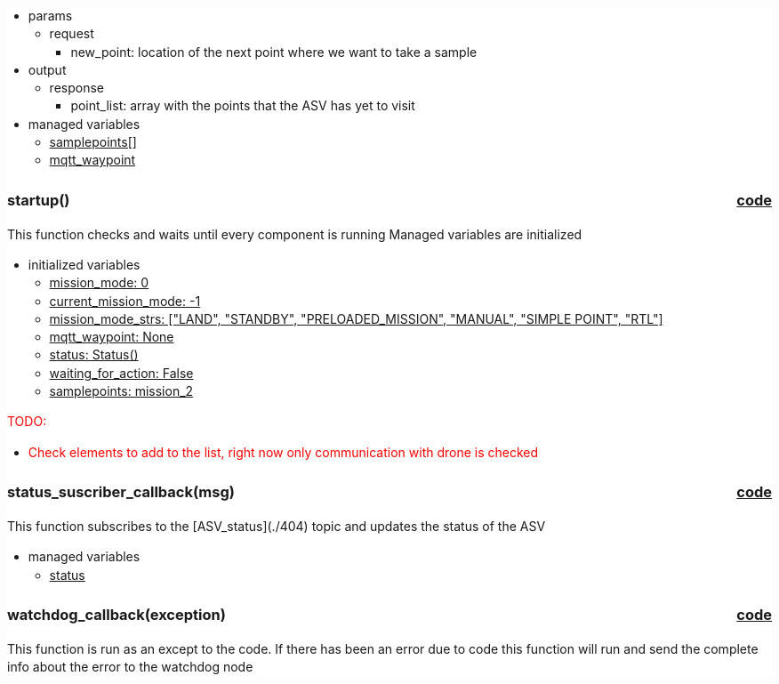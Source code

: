 - params
  - request
    - new_point: location of the next point where we want to take a sample
- output
  - response
    - point_list: array with the points that the ASV has yet to visit
- managed variables
  - <a href="#self.samplepoints">samplepoints[]</a>
  - <a href="#self.mqtt_waypoint">mqtt_waypoint</a>



<H3>startup() <a href="https://github.com/AloePacci/ASV_Loyola_US/blob/main/src/asv_loyola_us/asv_loyola_us/mission_node.py#L102" style="float:right;text-align:right;">code</a></H3>
<a id="startup"></a>

This function checks and waits until every component is running
Managed variables are initialized

- initialized variables
  - <a href="#self.mission_mode">mission_mode: 0</a>
  - <a href="#self.current_mission_mode">current_mission_mode: -1</a>
  - <a href="#self.mission_mode_strs">mission_mode_strs: ["LAND", "STANDBY", "PRELOADED_MISSION", "MANUAL", "SIMPLE POINT", "RTL"]</a>
  - <a href="#self.mqtt_waypoint">mqtt_waypoint: None</a>
  - <a href="#self.status">status: Status()</a>
  - <a href="#self.waiting_for_action">waiting_for_action: False</a>
  - <a href="#self.samplepoints">samplepoints: mission_2</a>
 
<FONT COLOR="#ff0000"> TODO:<br>
- Check elements to add to the list, right now only communication with drone is checked</FONT>



<H3>status_suscriber_callback(msg) <a href="https://github.com/AloePacci/ASV_Loyola_US/blob/main/src/asv_loyola_us/asv_loyola_us/mission_node.py#L311" style="float:right;text-align:right;">code</a></H3>
<a id="status_suscriber_callback"></a>
This function subscribes to the [ASV_status](./404) topic and updates the status of the ASV

- managed variables
  - <a href="#self.status">status</a>



<H3>watchdog_callback(exception) <a href="https://github.com/AloePacci/ASV_Loyola_US/blob/1265f7548ce48155cd95fefedaae14bf958d1361/src/asv_loyola_us/asv_loyola_us/mission_node.py#L308" style="float:right;text-align:right;">code</a></H3>
<a id="watchdog_callback"></a>

This function is run as an except to the code.
If there has been an error due to code this function will run and send the complete info about the error to the watchdog node

  

